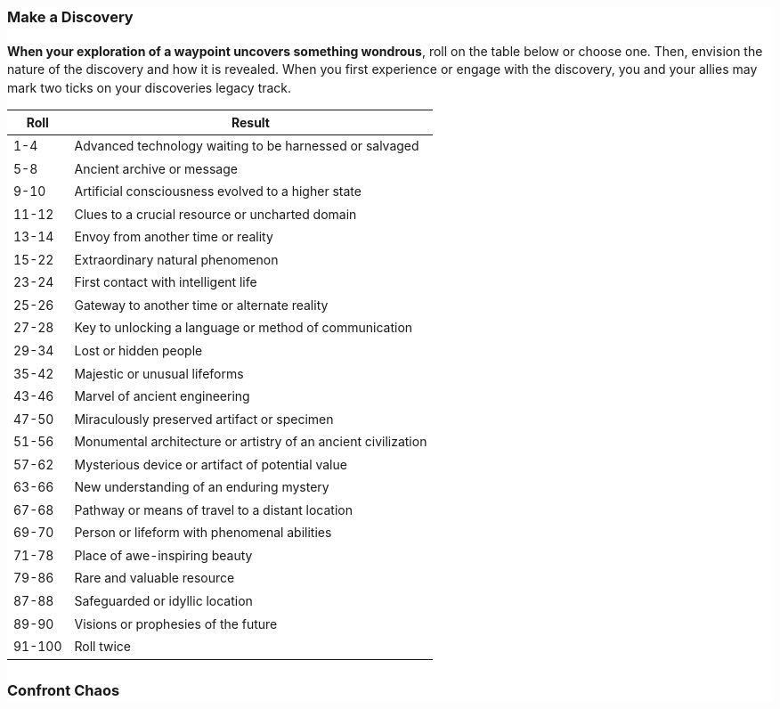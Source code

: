 ### Make a Discovery

**When your exploration of a waypoint uncovers something wondrous**, roll on the table below or choose one. Then, envision the nature of the discovery and how it is revealed. When you first experience or engage with the discovery, you and your allies may mark two ticks on your discoveries legacy track.

| Roll   | Result                                                         |
| ------ | -------------------------------------------------------------- |
| 1-4    | Advanced technology waiting to be harnessed or salvaged        |
| 5-8    | Ancient archive or message                                     |
| 9-10   | Artificial consciousness evolved to a higher state             |
| 11-12  | Clues to a crucial resource or uncharted domain                |
| 13-14  | Envoy from another time or reality                             |
| 15-22  | Extraordinary natural phenomenon                               |
| 23-24  | First contact with intelligent life                            |
| 25-26  | Gateway to another time or alternate reality                   |
| 27-28  | Key to unlocking a language or method of communication         |
| 29-34  | Lost or hidden people                                          |
| 35-42  | Majestic or unusual lifeforms                                  |
| 43-46  | Marvel of ancient engineering                                  |
| 47-50  | Miraculously preserved artifact or specimen                    |
| 51-56  | Monumental architecture or artistry of an ancient civilization |
| 57-62  | Mysterious device or artifact of potential value               |
| 63-66  | New understanding of an enduring mystery                       |
| 67-68  | Pathway or means of travel to a distant location               |
| 69-70  | Person or lifeform with phenomenal abilities                   |
| 71-78  | Place of awe-inspiring beauty                                  |
| 79-86  | Rare and valuable resource                                     |
| 87-88  | Safeguarded or idyllic location                                |
| 89-90  | Visions or prophesies of the future                            |
| 91-100 | Roll twice                                                     |

### Confront Chaos
